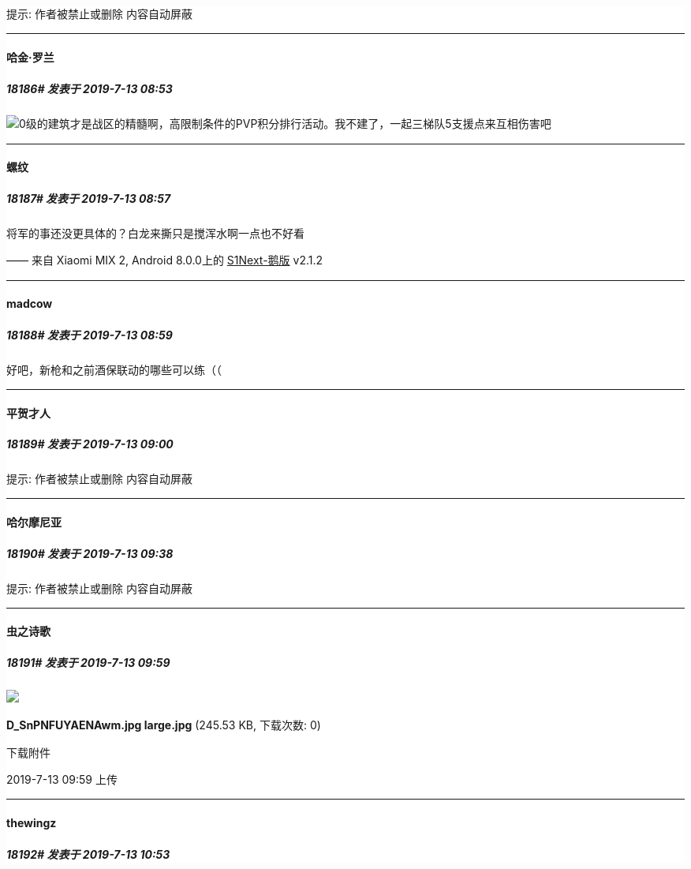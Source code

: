 提示: 作者被禁止或删除 内容自动屏蔽

*****

####  哈金·罗兰  
##### 18186#       发表于 2019-7-13 08:53

<img src="https://static.saraba1st.com/image/smiley/face2017/067.png" referrerpolicy="no-referrer">0级的建筑才是战区的精髓啊，高限制条件的PVP积分排行活动。我不建了，一起三梯队5支援点来互相伤害吧

*****

####  螺纹  
##### 18187#       发表于 2019-7-13 08:57

将军的事还没更具体的？白龙来撕只是搅浑水啊一点也不好看

—— 来自 Xiaomi MIX 2, Android 8.0.0上的 [S1Next-鹅版](https://github.com/ykrank/S1-Next/releases) v2.1.2

*****

####  madcow  
##### 18188#       发表于 2019-7-13 08:59

好吧，新枪和之前酒保联动的哪些可以练（（

*****

####  平贺才人  
##### 18189#       发表于 2019-7-13 09:00

提示: 作者被禁止或删除 内容自动屏蔽

*****

####  哈尔摩尼亚  
##### 18190#       发表于 2019-7-13 09:38

提示: 作者被禁止或删除 内容自动屏蔽

*****

####  虫之诗歌  
##### 18191#       发表于 2019-7-13 09:59

<img src="https://img.saraba1st.com/forum/201907/13/095910m82k0jhd72hvise7.jpg" referrerpolicy="no-referrer">

<strong>D_SnPNFUYAENAwm.jpg large.jpg</strong> (245.53 KB, 下载次数: 0)

下载附件

2019-7-13 09:59 上传

*****

####  thewingz  
##### 18192#       发表于 2019-7-13 10:53
